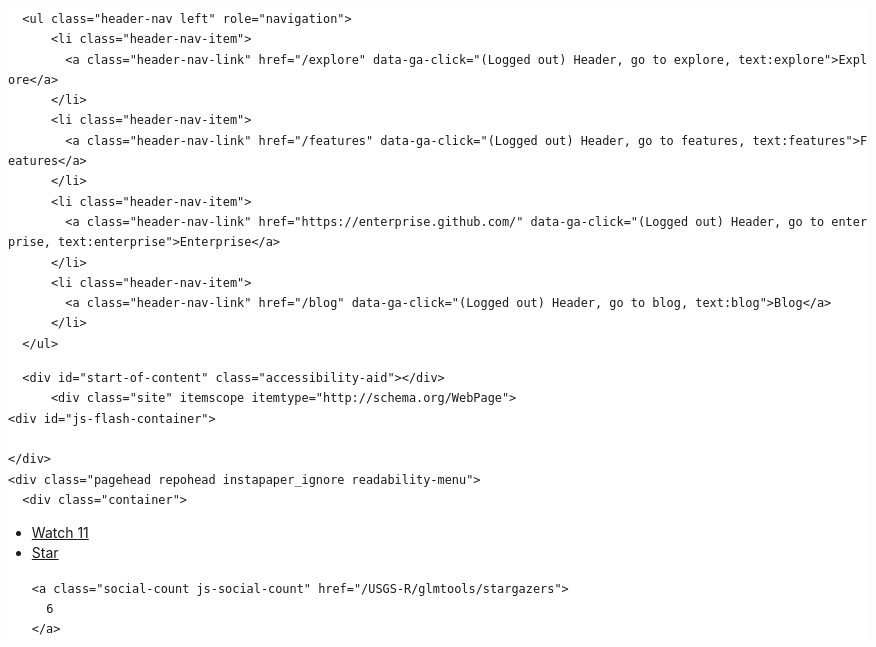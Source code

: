       <ul class="header-nav left" role="navigation">
          <li class="header-nav-item">
            <a class="header-nav-link" href="/explore" data-ga-click="(Logged out) Header, go to explore, text:explore">Explore</a>
          </li>
          <li class="header-nav-item">
            <a class="header-nav-link" href="/features" data-ga-click="(Logged out) Header, go to features, text:features">Features</a>
          </li>
          <li class="header-nav-item">
            <a class="header-nav-link" href="https://enterprise.github.com/" data-ga-click="(Logged out) Header, go to enterprise, text:enterprise">Enterprise</a>
          </li>
          <li class="header-nav-item">
            <a class="header-nav-link" href="/blog" data-ga-click="(Logged out) Header, go to blog, text:blog">Blog</a>
          </li>
      </ul>

  </div>
</div>



      <div id="start-of-content" class="accessibility-aid"></div>
          <div class="site" itemscope itemtype="http://schema.org/WebPage">
    <div id="js-flash-container">
      
    </div>
    <div class="pagehead repohead instapaper_ignore readability-menu">
      <div class="container">
        
<ul class="pagehead-actions">

  <li>
      <a href="/login?return_to=%2FUSGS-R%2Fglmtools"
    class="btn btn-sm btn-with-count tooltipped tooltipped-n"
    aria-label="You must be signed in to watch a repository" rel="nofollow">
    <span class="octicon octicon-eye"></span>
    Watch
  </a>
  <a class="social-count" href="/USGS-R/glmtools/watchers">
    11
  </a>

  </li>

  <li>
      <a href="/login?return_to=%2FUSGS-R%2Fglmtools"
    class="btn btn-sm btn-with-count tooltipped tooltipped-n"
    aria-label="You must be signed in to star a repository" rel="nofollow">
    <span class="octicon octicon-star"></span>
    Star
  </a>

    <a class="social-count js-social-count" href="/USGS-R/glmtools/stargazers">
      6
    </a>
